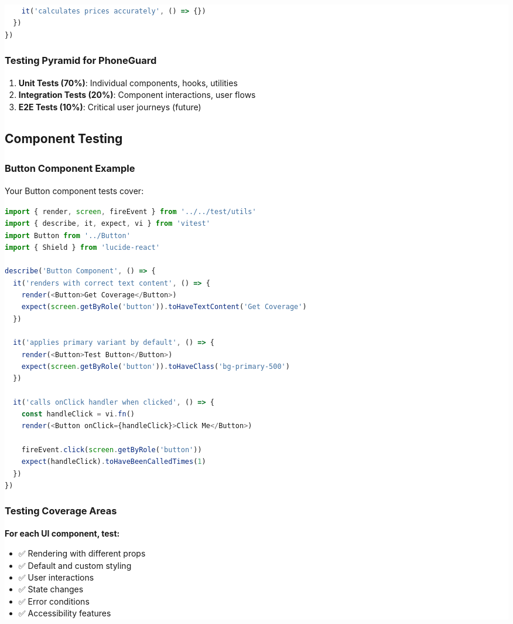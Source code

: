 ```typescript
    it('calculates prices accurately', () => {})
  })
})
```

### Testing Pyramid for PhoneGuard

1. **Unit Tests (70%)**: Individual components, hooks, utilities
2. **Integration Tests (20%)**: Component interactions, user flows
3. **E2E Tests (10%)**: Critical user journeys (future)

## Component Testing

### Button Component Example

Your Button component tests cover:

```typescript
import { render, screen, fireEvent } from '../../test/utils'
import { describe, it, expect, vi } from 'vitest'
import Button from '../Button'
import { Shield } from 'lucide-react'

describe('Button Component', () => {
  it('renders with correct text content', () => {
    render(<Button>Get Coverage</Button>)
    expect(screen.getByRole('button')).toHaveTextContent('Get Coverage')
  })

  it('applies primary variant by default', () => {
    render(<Button>Test Button</Button>)
    expect(screen.getByRole('button')).toHaveClass('bg-primary-500')
  })

  it('calls onClick handler when clicked', () => {
    const handleClick = vi.fn()
    render(<Button onClick={handleClick}>Click Me</Button>)
    
    fireEvent.click(screen.getByRole('button'))
    expect(handleClick).toHaveBeenCalledTimes(1)
  })
})
```

### Testing Coverage Areas

**For each UI component, test:**
- ✅ Rendering with different props
- ✅ Default and custom styling
- ✅ User interactions
- ✅ State changes
- ✅ Error conditions
- ✅ Accessibility features
